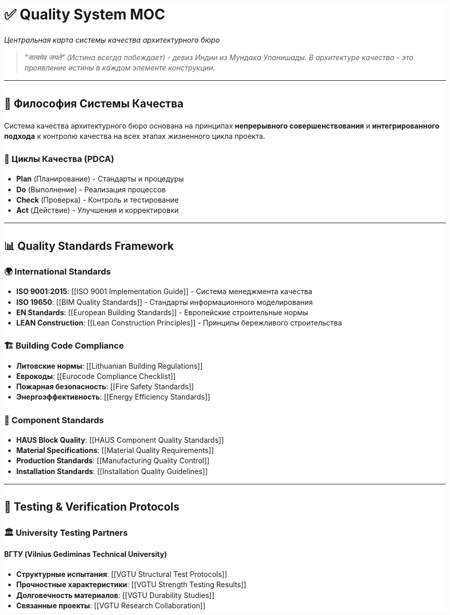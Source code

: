 # ✅ Quality System MOC
*Центральная карта системы качества архитектурного бюро*

> *"सत्यमेव जयते" (Истина всегда побеждает) - девиз Индии из Мундака Упанишады. В архитектуре качество - это проявление истины в каждом элементе конструкции.*

---

## 🎯 Философия Системы Качества

Система качества архитектурного бюро основана на принципах **непрерывного совершенствования** и **интегрированного подхода** к контролю качества на всех этапах жизненного цикла проекта.

### 🔄 Циклы Качества (PDCA)
- **Plan** (Планирование) - Стандарты и процедуры
- **Do** (Выполнение) - Реализация процессов
- **Check** (Проверка) - Контроль и тестирование  
- **Act** (Действие) - Улучшения и корректировки

---

## 📊 Quality Standards Framework

### 🌍 International Standards
- **ISO 9001:2015**: [[ISO 9001 Implementation Guide]] - Система менеджмента качества
- **ISO 19650**: [[BIM Quality Standards]] - Стандарты информационного моделирования
- **EN Standards**: [[European Building Standards]] - Европейские строительные нормы
- **LEAN Construction**: [[Lean Construction Principles]] - Принципы бережливого строительства

### 🏗️ Building Code Compliance
- **Литовские нормы**: [[Lithuanian Building Regulations]]
- **Еврокоды**: [[Eurocode Compliance Checklist]]
- **Пожарная безопасность**: [[Fire Safety Standards]]
- **Энергоэффективность**: [[Energy Efficiency Standards]]

### 🧱 Component Standards
- **HAUS Block Quality**: [[HAUS Component Quality Standards]]
- **Material Specifications**: [[Material Quality Requirements]]
- **Production Standards**: [[Manufacturing Quality Control]]
- **Installation Standards**: [[Installation Quality Guidelines]]

---

## 🧪 Testing & Verification Protocols

### 🏛️ University Testing Partners

#### ВГТУ (Vilnius Gediminas Technical University)
- **Структурные испытания**: [[VGTU Structural Test Protocols]]
- **Прочностные характеристики**: [[VGTU Strength Testing Results]]
- **Долговечность материалов**: [[VGTU Durability Studies]]
- **Связанные проекты**: [[VGTU Research Collaboration]]
